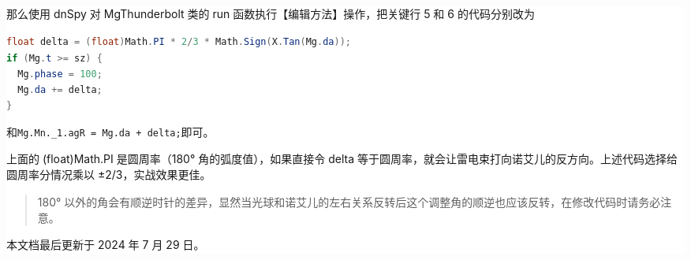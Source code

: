 那么使用 dnSpy 对 MgThunderbolt 类的 run 函数执行【编辑方法】操作，把关键行 5 和 6 的代码分别改为
``` cs
float delta = (float)Math.PI * 2/3 * Math.Sign(X.Tan(Mg.da));
if (Mg.t >= sz) {
  Mg.phase = 100;
  Mg.da += delta;
}
```
和`Mg.Mn._1.agR = Mg.da + delta;`即可。

上面的 (float)Math.PI 是圆周率（180° 角的弧度值），如果直接令 delta 等于圆周率，就会让雷电束打向诺艾儿的反方向。上述代码选择给圆周率分情况乘以 ±2/3，实战效果更佳。
> 180° 以外的角会有顺逆时针的差异，显然当光球和诺艾儿的左右关系反转后这个调整角的顺逆也应该反转，在修改代码时请务必注意。

本文档最后更新于 2024 年 7 月 29 日。